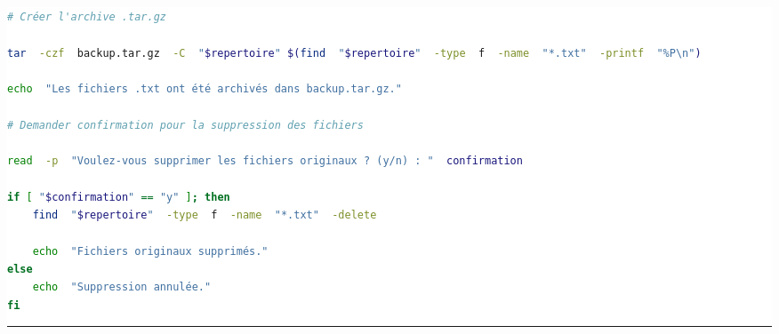 ```bash
# Créer l'archive .tar.gz

tar  -czf  backup.tar.gz  -C  "$repertoire" $(find  "$repertoire"  -type  f  -name  "*.txt"  -printf  "%P\n")

echo  "Les fichiers .txt ont été archivés dans backup.tar.gz."

# Demander confirmation pour la suppression des fichiers

read  -p  "Voulez-vous supprimer les fichiers originaux ? (y/n) : "  confirmation

if [ "$confirmation" == "y" ]; then
	find  "$repertoire"  -type  f  -name  "*.txt"  -delete

	echo  "Fichiers originaux supprimés."
else
	echo  "Suppression annulée."
fi

```

---
